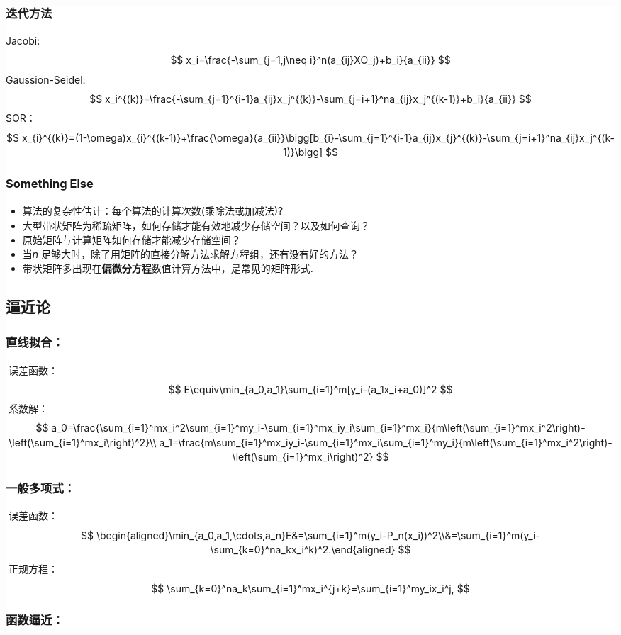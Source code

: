 ### 迭代方法

Jacobi:
$$
x_i=\frac{-\sum_{j=1,j\neq i}^n(a_{ij}XO_j)+b_i}{a_{ii}}
$$
Gaussion-Seidel:
$$
x_i^{(k)}=\frac{-\sum_{j=1}^{i-1}a_{ij}x_j^{(k)}-\sum_{j=i+1}^na_{ij}x_j^{(k-1)}+b_i}{a_{ii}}
$$
SOR：
$$
x_{i}^{(k)}=(1-\omega)x_{i}^{(k-1)}+\frac{\omega}{a_{ii}}\bigg[b_{i}-\sum_{j=1}^{i-1}a_{ij}x_{j}^{(k)}-\sum_{j=i+1}^na_{ij}x_j^{(k-1)}\bigg]
$$

### Something Else

* 算法的复杂性估计：每个算法的计算次数(乘除法或加减法)?
* 大型带状矩阵为稀疏矩阵，如何存储才能有效地减少存储空间？以及如何查询？
* 原始矩阵与计算矩阵如何存储才能减少存储空间？
* 当$n$ 足够大时，除了用矩阵的直接分解方法求解方程组，还有没有好的方法？
* 带状矩阵多出现在**偏微分方程**数值计算方法中，是常见的矩阵形式.

## 逼近论

### 直线拟合：

​		误差函数：
$$
E\equiv\min_{a_0,a_1}\sum_{i=1}^m[y_i-(a_1x_i+a_0)]^2
$$
​		系数解：
$$
a_0=\frac{\sum_{i=1}^mx_i^2\sum_{i=1}^my_i-\sum_{i=1}^mx_iy_i\sum_{i=1}^mx_i}{m\left(\sum_{i=1}^mx_i^2\right)-\left(\sum_{i=1}^mx_i\right)^2}\\
a_1=\frac{m\sum_{i=1}^mx_iy_i-\sum_{i=1}^mx_i\sum_{i=1}^my_i}{m\left(\sum_{i=1}^mx_i^2\right)-\left(\sum_{i=1}^mx_i\right)^2}
$$
### 一般多项式：

​		误差函数：
$$
\begin{aligned}\min_{a_0,a_1,\cdots,a_n}E&=\sum_{i=1}^m(y_i-P_n(x_i))^2\\&=\sum_{i=1}^m(y_i-\sum_{k=0}^na_kx_i^k)^2.\end{aligned}
$$
​		正规方程：
$$
\sum_{k=0}^na_k\sum_{i=1}^mx_i^{j+k}=\sum_{i=1}^my_ix_i^j,
$$
### 函数逼近：
